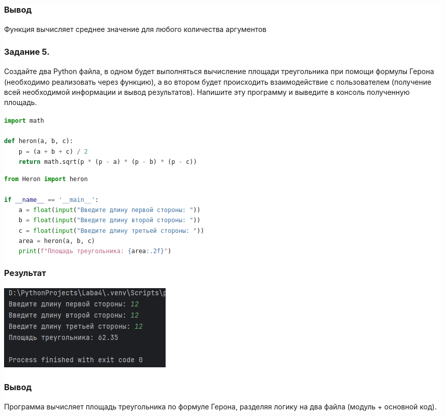 ### Вывод

Функция вычисляет среднее значение для любого количества аргументов

### Задание 5.

Создайте два Python файла, в одном будет выполняться вычисление площади треугольника при помощи формулы Герона (необходимо реализовать через функцию), а во втором будет происходить взаимодействие с пользователем (получение всей необходимой информации и вывод результатов). Напишите эту программу и выведите в консоль полученную площадь.

```python
import math

def heron(a, b, c):
    p = (a + b + c) / 2
    return math.sqrt(p * (p - a) * (p - b) * (p - c))
```
```python
from Heron import heron

if __name__ == '__main__':
    a = float(input("Введите длину первой стороны: "))
    b = float(input("Введите длину второй стороны: "))
    c = float(input("Введите длину третьей стороны: "))
    area = heron(a, b, c)
    print(f"Площадь треугольника: {area:.2f}")
```

### Результат

![Меню](https://github.com/IsakovStepan/SoftwareEngineering/blob/Tema_4/pic/Sam5.png)

### Вывод

Программа вычисляет площадь треугольника по формуле Герона, разделяя логику на два файла (модуль + основной код).
